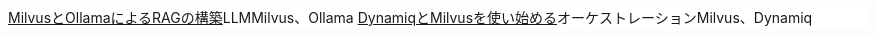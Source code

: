 <tr><td><a href="/docs/ja/v2.4.x/build_RAG_with_milvus_and_ollama.md">MilvusとOllamaによるRAGの構築</a></td><td>LLM</td><td>Milvus、Ollama</td></tr>
<tr><td><a href="/docs/ja/v2.4.x/milvus_rag_with_dynamiq.md">DynamiqとMilvusを使い始める</a></td><td>オーケストレーション</td><td>Milvus、Dynamiq</td></tr>
</tbody>
</table>

